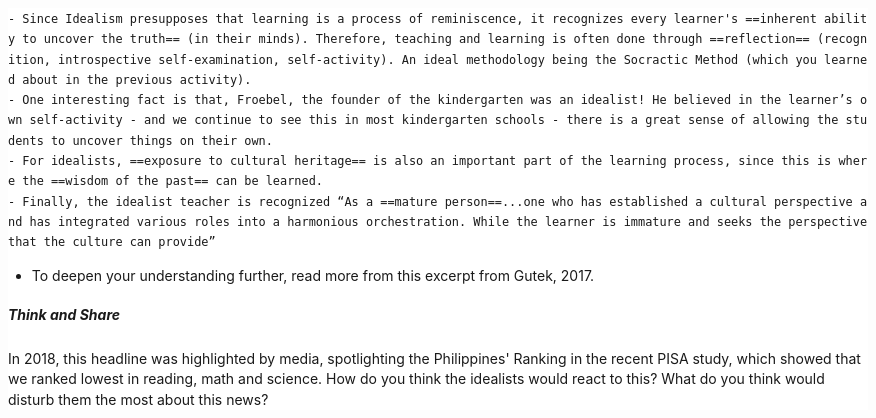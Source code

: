 	- Since Idealism presupposes that learning is a process of reminiscence, it recognizes every learner's ==inherent ability to uncover the truth== (in their minds). Therefore, teaching and learning is often done through ==reflection== (recognition, introspective self-examination, self-activity). An ideal methodology being the Socractic Method (which you learned about in the previous activity).
	- One interesting fact is that, Froebel, the founder of the kindergarten was an idealist! He believed in the learner’s own self-activity - and we continue to see this in most kindergarten schools - there is a great sense of allowing the students to uncover things on their own.
	- For idealists, ==exposure to cultural heritage== is also an important part of the learning process, since this is where the ==wisdom of the past== can be learned.
	- Finally, the idealist teacher is recognized “As a ==mature person==...one who has established a cultural perspective and has integrated various roles into a harmonious orchestration. While the learner is immature and seeks the perspective that the culture can provide”
- To deepen your understanding further, read more from this excerpt from Gutek, 2017.

##### Think and Share
In 2018, this headline was highlighted by media, spotlighting the Philippines' Ranking in the recent PISA study, which showed that we ranked lowest in reading, math and science. How do you think the idealists would react to this? What do you think would disturb them the most about this news?